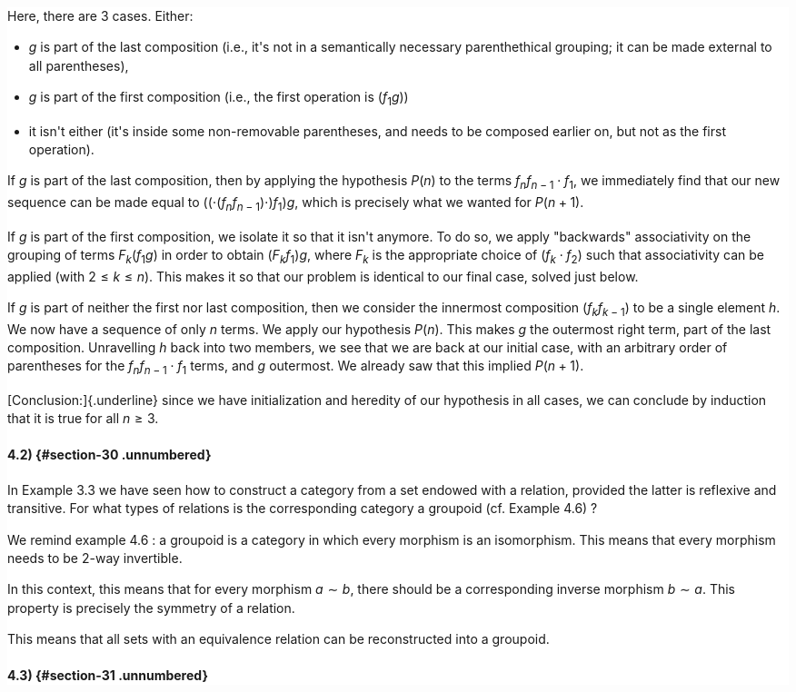 Here, there are 3 cases. Either:

-   $g$ is part of the last composition (i.e., it's not in a
    semantically necessary parenthethical grouping; it can be made
    external to all parentheses),

-   $g$ is part of the first composition (i.e., the first operation is
    $(f_1 g)$)

-   it isn't either (it's inside some non-removable parentheses, and
    needs to be composed earlier on, but not as the first operation).

If $g$ is part of the last composition, then by applying the hypothesis
$P(n)$ to the terms $f_n f_{n-1} \cdot f_1$, we immediately find that
our new sequence can be made equal to
$((\cdot(f_n f_{n-1}) \cdot) f_1) g$, which is precisely what we wanted
for $P(n+1)$.

If $g$ is part of the first composition, we isolate it so that it isn't
anymore. To do so, we apply \"backwards\" associativity on the grouping
of terms $F_k (f_1 g)$ in order to obtain $(F_k f_1) g$, where $F_k$ is
the appropriate choice of $(f_k \cdot f_2)$ such that associativity can
be applied (with $2 \leq k \leq n$). This makes it so that our problem
is identical to our final case, solved just below.

If $g$ is part of neither the first nor last composition, then we
consider the innermost composition $(f_k f_{k-1})$ to be a single
element $h$. We now have a sequence of only $n$ terms. We apply our
hypothesis $P(n)$. This makes $g$ the outermost right term, part of the
last composition. Unravelling $h$ back into two members, we see that we
are back at our initial case, with an arbitrary order of parentheses for
the $f_n f_{n-1} \cdot f_1$ terms, and $g$ outermost. We already saw
that this implied $P(n+1)$.

[Conclusion:]{.underline} since we have initialization and heredity of
our hypothesis in all cases, we can conclude by induction that it is
true for all $n \geq 3$.

#### 4.2) {#section-30 .unnumbered}

In Example 3.3 we have seen how to construct a category from a set
endowed with a relation, provided the latter is reflexive and
transitive. For what types of relations is the corresponding category a
groupoid (cf. Example 4.6) ?

We remind example 4.6 : a groupoid is a category in which every morphism
is an isomorphism. This means that every morphism needs to be 2-way
invertible.

In this context, this means that for every morphism $a \sim b$, there
should be a corresponding inverse morphism $b \sim a$. This property is
precisely the symmetry of a relation.

This means that all sets with an equivalence relation can be
reconstructed into a groupoid.

#### 4.3) {#section-31 .unnumbered}
